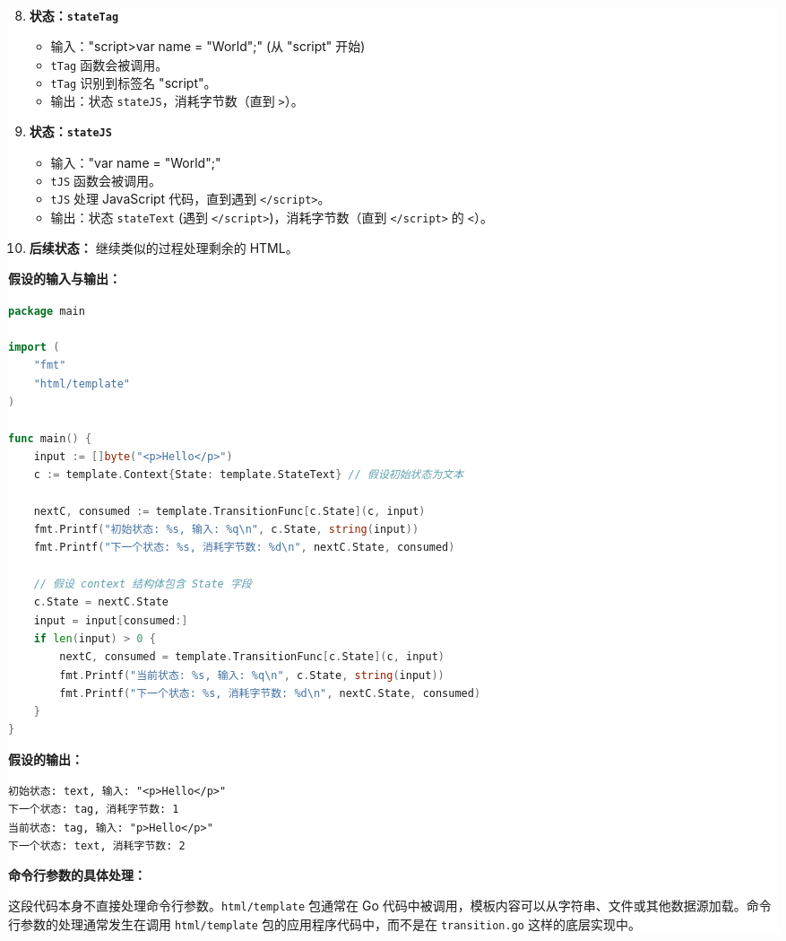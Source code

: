 8. **状态：`stateTag`**
   - 输入："script>var name = \"World\";</script></div>" (从 "script" 开始)
   - `tTag` 函数会被调用。
   - `tTag` 识别到标签名 "script"。
   - 输出：状态 `stateJS`，消耗字节数（直到 `>`）。

9. **状态：`stateJS`**
   - 输入："var name = \"World\";</script></div>"
   - `tJS` 函数会被调用。
   - `tJS` 处理 JavaScript 代码，直到遇到 `</script>`。
   - 输出：状态 `stateText` (遇到 `</script>`)，消耗字节数（直到 `</script>` 的 `<`）。

10. **后续状态：**  继续类似的过程处理剩余的 HTML。

**假设的输入与输出：**

```go
package main

import (
	"fmt"
	"html/template"
)

func main() {
	input := []byte("<p>Hello</p>")
	c := template.Context{State: template.StateText} // 假设初始状态为文本

	nextC, consumed := template.TransitionFunc[c.State](c, input)
	fmt.Printf("初始状态: %s, 输入: %q\n", c.State, string(input))
	fmt.Printf("下一个状态: %s, 消耗字节数: %d\n", nextC.State, consumed)

	// 假设 context 结构体包含 State 字段
	c.State = nextC.State
	input = input[consumed:]
	if len(input) > 0 {
		nextC, consumed = template.TransitionFunc[c.State](c, input)
		fmt.Printf("当前状态: %s, 输入: %q\n", c.State, string(input))
		fmt.Printf("下一个状态: %s, 消耗字节数: %d\n", nextC.State, consumed)
	}
}
```

**假设的输出：**

```
初始状态: text, 输入: "<p>Hello</p>"
下一个状态: tag, 消耗字节数: 1
当前状态: tag, 输入: "p>Hello</p>"
下一个状态: text, 消耗字节数: 2
```

**命令行参数的具体处理：**

这段代码本身不直接处理命令行参数。`html/template` 包通常在 Go 代码中被调用，模板内容可以从字符串、文件或其他数据源加载。命令行参数的处理通常发生在调用 `html/template` 包的应用程序代码中，而不是在 `transition.go` 这样的底层实现中。
